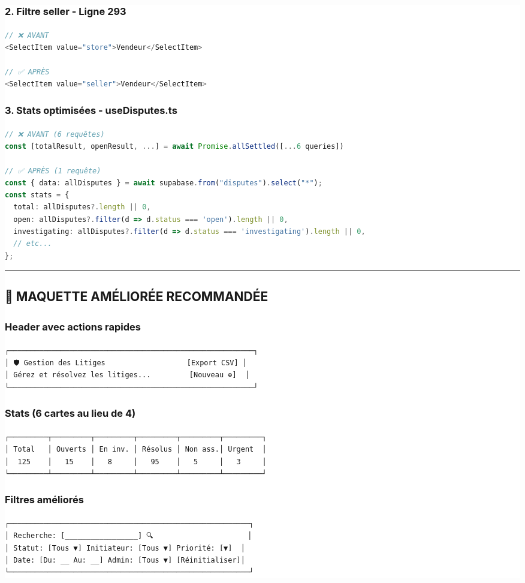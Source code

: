 ### 2. Filtre seller - Ligne 293
```typescript
// ❌ AVANT
<SelectItem value="store">Vendeur</SelectItem>

// ✅ APRÈS
<SelectItem value="seller">Vendeur</SelectItem>
```

### 3. Stats optimisées - useDisputes.ts
```typescript
// ❌ AVANT (6 requêtes)
const [totalResult, openResult, ...] = await Promise.allSettled([...6 queries])

// ✅ APRÈS (1 requête)
const { data: allDisputes } = await supabase.from("disputes").select("*");
const stats = {
  total: allDisputes?.length || 0,
  open: allDisputes?.filter(d => d.status === 'open').length || 0,
  investigating: allDisputes?.filter(d => d.status === 'investigating').length || 0,
  // etc...
};
```

---

## 🎨 MAQUETTE AMÉLIORÉE RECOMMANDÉE

### Header avec actions rapides
```
┌─────────────────────────────────────────────────────────┐
│ 🛡️ Gestion des Litiges                   [Export CSV] │
│ Gérez et résolvez les litiges...         [Nouveau ⊕]  │
└─────────────────────────────────────────────────────────┘
```

### Stats (6 cartes au lieu de 4)
```
┌─────────┬─────────┬─────────┬─────────┬─────────┬─────────┐
│ Total   │ Ouverts │ En inv. │ Résolus │ Non ass.│ Urgent  │
│  125    │   15    │   8     │   95    │   5     │   3     │
└─────────┴─────────┴─────────┴─────────┴─────────┴─────────┘
```

### Filtres améliorés
```
┌────────────────────────────────────────────────────────┐
│ Recherche: [_________________] 🔍                      │
│ Statut: [Tous ▼] Initiateur: [Tous ▼] Priorité: [▼]  │
│ Date: [Du: __ Au: __] Admin: [Tous ▼] [Réinitialiser]│
└────────────────────────────────────────────────────────┘
```

